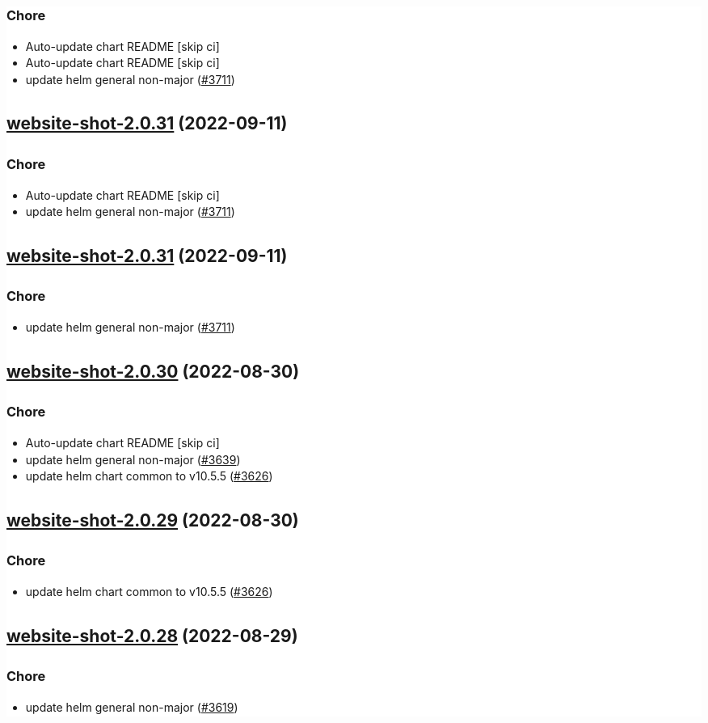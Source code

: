 ### Chore

- Auto-update chart README [skip ci]
- Auto-update chart README [skip ci]
- update helm general non-major ([#3711](https://github.com/truecharts/charts/issues/3711))

## [website-shot-2.0.31](https://github.com/truecharts/charts/compare/website-shot-2.0.30...website-shot-2.0.31) (2022-09-11)

### Chore

- Auto-update chart README [skip ci]
- update helm general non-major ([#3711](https://github.com/truecharts/charts/issues/3711))

## [website-shot-2.0.31](https://github.com/truecharts/charts/compare/website-shot-2.0.30...website-shot-2.0.31) (2022-09-11)

### Chore

- update helm general non-major ([#3711](https://github.com/truecharts/charts/issues/3711))

## [website-shot-2.0.30](https://github.com/truecharts/charts/compare/website-shot-2.0.28...website-shot-2.0.30) (2022-08-30)

### Chore

- Auto-update chart README [skip ci]
- update helm general non-major ([#3639](https://github.com/truecharts/charts/issues/3639))
- update helm chart common to v10.5.5 ([#3626](https://github.com/truecharts/charts/issues/3626))

## [website-shot-2.0.29](https://github.com/truecharts/charts/compare/website-shot-2.0.28...website-shot-2.0.29) (2022-08-30)

### Chore

- update helm chart common to v10.5.5 ([#3626](https://github.com/truecharts/charts/issues/3626))

## [website-shot-2.0.28](https://github.com/truecharts/charts/compare/website-shot-2.0.27...website-shot-2.0.28) (2022-08-29)

### Chore

- update helm general non-major ([#3619](https://github.com/truecharts/charts/issues/3619))
